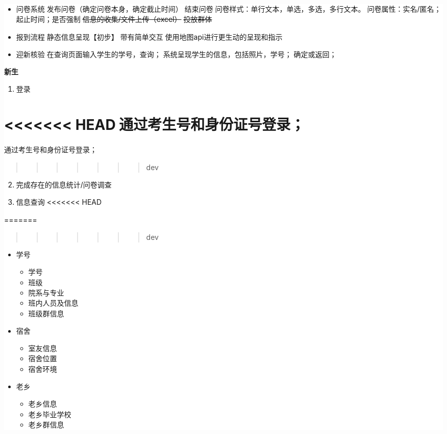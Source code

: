 - 问卷系统
  发布问卷（确定问卷本身，确定截止时间）
  结束问卷
  问卷样式：单行文本，单选，多选，多行文本。
  问卷属性：实名/匿名；起止时间；是否强制
  ~~信息的收集/文件上传（excel）~~
  ~~投放群体~~

- 报到流程
  静态信息呈现【初步】
  带有简单交互
  使用地图api进行更生动的呈现和指示

- 迎新核验
  在查询页面输入学生的学号，查询；
  系统呈现学生的信息，包括照片，学号；
  确定或返回；

**新生**

1. 登录

<<<<<<< HEAD
   通过考生号和身份证号登录；
=======
通过考生号和身份证号登录；
>>>>>>> dev

2. 完成存在的信息统计/问卷调查

3. 信息查询
<<<<<<< HEAD

=======
>>>>>>> dev
- 学号 
  - 学号
  - 班级
  - 院系与专业
  - 班内人员及信息
  - 班级群信息

- 宿舍
  - 室友信息
  - 宿舍位置
  - 宿舍环境

- 老乡
  - 老乡信息
  - 老乡毕业学校
  - 老乡群信息


